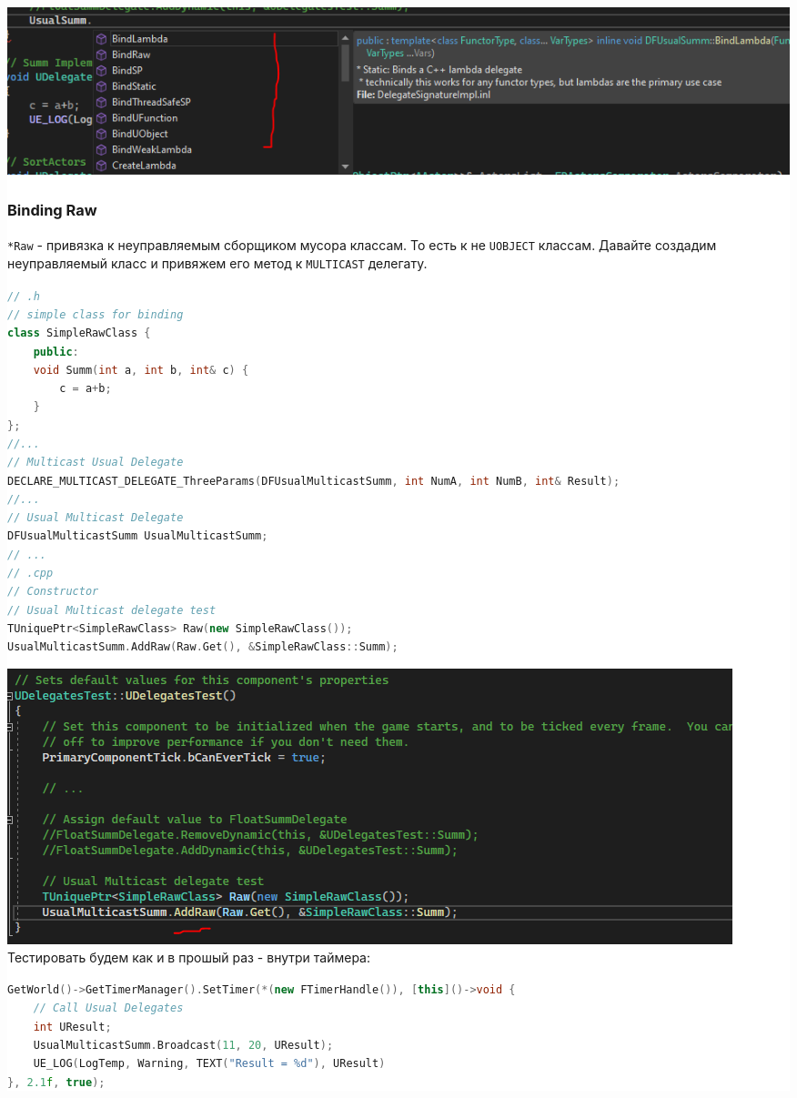 ![a69e12c1d732579c28a94f4f2d16fce5.png](../images/a69e12c1d732579c28a94f4f2d16fce5.png)
### Binding Raw
`*Raw` - привязка к неуправляемым сборщиком мусора классам. То есть к не `UOBJECT` классам.
Давайте создадим неуправляемый класс и привяжем его метод к `MULTICAST` делегату.
```cpp
// .h
// simple class for binding
class SimpleRawClass {
	public:
	void Summ(int a, int b, int& c) {
		c = a+b;
	}
};
//...
// Multicast Usual Delegate
DECLARE_MULTICAST_DELEGATE_ThreeParams(DFUsualMulticastSumm, int NumA, int NumB, int& Result);
//...
// Usual Multicast Delegate
DFUsualMulticastSumm UsualMulticastSumm;
// ...
// .cpp
// Constructor
// Usual Multicast delegate test
TUniquePtr<SimpleRawClass> Raw(new SimpleRawClass());
UsualMulticastSumm.AddRaw(Raw.Get(), &SimpleRawClass::Summ);
```
![7ce679c743bc8ddc32fdd216bfcd7dc0.png](../images/7ce679c743bc8ddc32fdd216bfcd7dc0.png)
Тестировать будем как и в прошый раз - внутри таймера:
```cpp
GetWorld()->GetTimerManager().SetTimer(*(new FTimerHandle()), [this]()->void {
    // Call Usual Delegates
    int UResult;
    UsualMulticastSumm.Broadcast(11, 20, UResult);
    UE_LOG(LogTemp, Warning, TEXT("Result = %d"), UResult)
}, 2.1f, true);
```